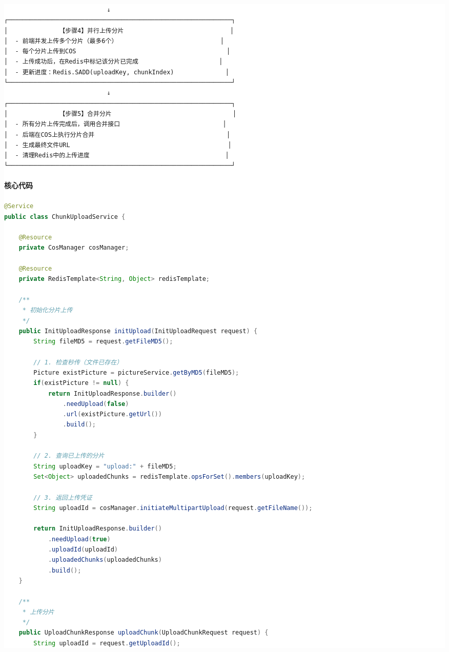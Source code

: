 ```
                            ↓
┌─────────────────────────────────────────────────────────────┐
│              【步骤4】并行上传分片                             │
│  - 前端并发上传多个分片（最多6个）                            │
│  - 每个分片上传到COS                                         │
│  - 上传成功后，在Redis中标记该分片已完成                      │
│  - 更新进度：Redis.SADD(uploadKey, chunkIndex)              │
└─────────────────────────────────────────────────────────────┘
                            ↓
┌─────────────────────────────────────────────────────────────┐
│              【步骤5】合并分片                                 │
│  - 所有分片上传完成后，调用合并接口                            │
│  - 后端在COS上执行分片合并                                    │
│  - 生成最终文件URL                                           │
│  - 清理Redis中的上传进度                                     │
└─────────────────────────────────────────────────────────────┘
```

#### 核心代码

```java
@Service
public class ChunkUploadService {
    
    @Resource
    private CosManager cosManager;
    
    @Resource
    private RedisTemplate<String, Object> redisTemplate;
    
    /**
     * 初始化分片上传
     */
    public InitUploadResponse initUpload(InitUploadRequest request) {
        String fileMD5 = request.getFileMD5();
        
        // 1. 检查秒传（文件已存在）
        Picture existPicture = pictureService.getByMD5(fileMD5);
        if(existPicture != null) {
            return InitUploadResponse.builder()
                .needUpload(false)
                .url(existPicture.getUrl())
                .build();
        }
        
        // 2. 查询已上传的分片
        String uploadKey = "upload:" + fileMD5;
        Set<Object> uploadedChunks = redisTemplate.opsForSet().members(uploadKey);
        
        // 3. 返回上传凭证
        String uploadId = cosManager.initiateMultipartUpload(request.getFileName());
        
        return InitUploadResponse.builder()
            .needUpload(true)
            .uploadId(uploadId)
            .uploadedChunks(uploadedChunks)
            .build();
    }
    
    /**
     * 上传分片
     */
    public UploadChunkResponse uploadChunk(UploadChunkRequest request) {
        String uploadId = request.getUploadId();
```